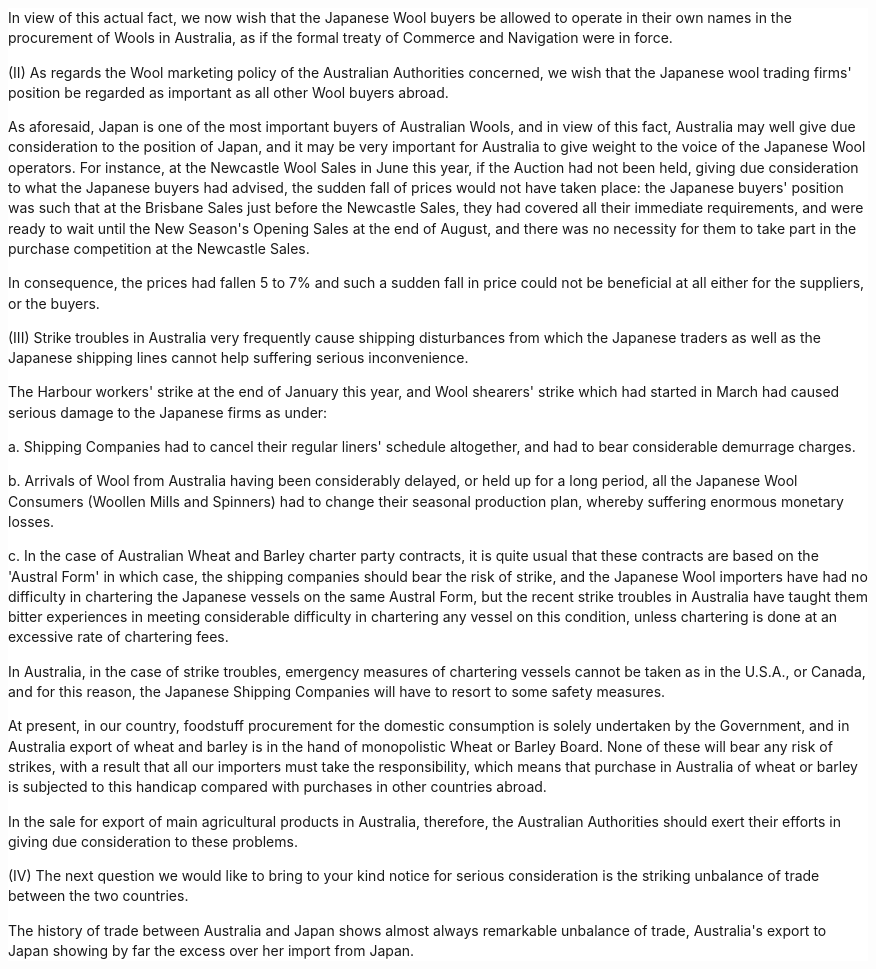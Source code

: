 In view of this actual fact, we now wish that the Japanese Wool buyers be allowed to operate in their own names in the procurement of Wools in Australia, as if the formal treaty of Commerce and Navigation were in force.

(II) As regards the Wool marketing policy of the Australian Authorities concerned, we wish that the Japanese wool trading firms' position be regarded as important as all other Wool buyers abroad.

As aforesaid, Japan is one of the most important buyers of Australian Wools, and in view of this fact, Australia may well give due consideration to the position of Japan, and it may be very important for Australia to give weight to the voice of the Japanese Wool operators. For instance, at the Newcastle Wool Sales in June this year, if the Auction had not been held, giving due consideration to what the Japanese buyers had advised, the sudden fall of prices would not have taken place: the Japanese buyers' position was such that at the Brisbane Sales just before the Newcastle Sales, they had covered all their immediate requirements, and were ready to wait until the New Season's Opening Sales at the end of August, and there was no necessity for them to take part in the purchase competition at the Newcastle Sales.

In consequence, the prices had fallen 5 to 7% and such a sudden fall in price could not be beneficial at all either for the suppliers, or the buyers.

(III) Strike troubles in Australia very frequently cause shipping disturbances from which the Japanese traders as well as the Japanese shipping lines cannot help suffering serious inconvenience.

The Harbour workers' strike at the end of January this year, and Wool shearers' strike which had started in March had caused serious damage to the Japanese firms as under:

a. Shipping Companies had to cancel their regular liners' schedule altogether, and had to bear considerable demurrage charges.

b. Arrivals of Wool from Australia having been considerably delayed, or held up for a long period, all the Japanese Wool Consumers (Woollen Mills and Spinners) had to change their seasonal production plan, whereby suffering enormous monetary losses.

c. In the case of Australian Wheat and Barley charter party contracts, it is quite usual that these contracts are based on the 'Austral Form' in which case, the shipping companies should bear the risk of strike, and the Japanese Wool importers have had no difficulty in chartering the Japanese vessels on the same Austral Form, but the recent strike troubles in Australia have taught them bitter experiences in meeting considerable difficulty in chartering any vessel on this condition, unless chartering is done at an excessive rate of chartering fees.

In Australia, in the case of strike troubles, emergency measures of chartering vessels cannot be taken as in the U.S.A., or Canada, and for this reason, the Japanese Shipping Companies will have to resort to some safety measures.

At present, in our country, foodstuff procurement for the domestic consumption is solely undertaken by the Government, and in Australia export of wheat and barley is in the hand of monopolistic Wheat or Barley Board. None of these will bear any risk of strikes, with a result that all our importers must take the responsibility, which means that purchase in Australia of wheat or barley is subjected to this handicap compared with purchases in other countries abroad.

In the sale for export of main agricultural products in Australia, therefore, the Australian Authorities should exert their efforts in giving due consideration to these problems.

(IV) The next question we would like to bring to your kind notice for serious consideration is the striking unbalance of trade between the two countries.

The history of trade between Australia and Japan shows almost always remarkable unbalance of trade, Australia's export to Japan showing by far the excess over her import from Japan.
